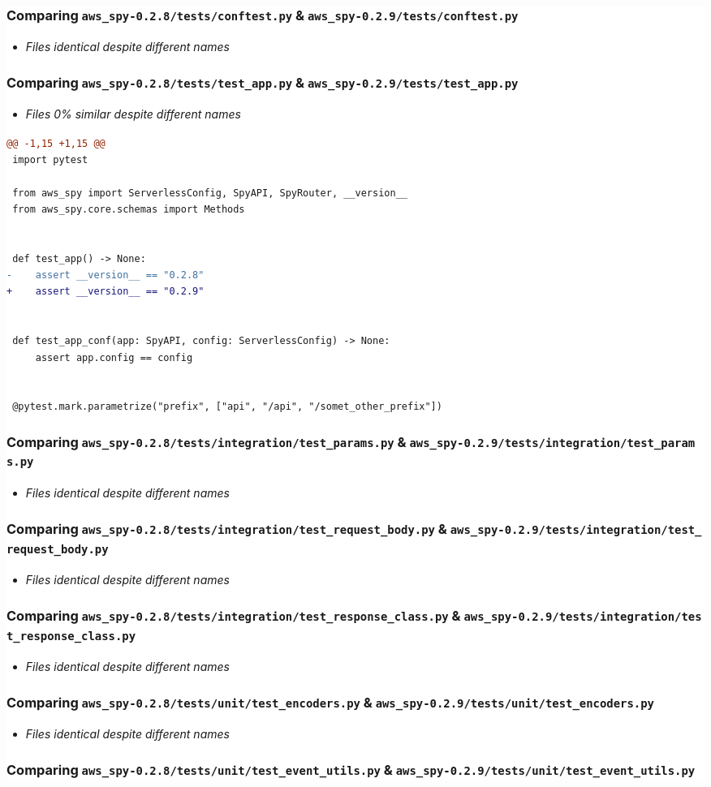### Comparing `aws_spy-0.2.8/tests/conftest.py` & `aws_spy-0.2.9/tests/conftest.py`

 * *Files identical despite different names*

### Comparing `aws_spy-0.2.8/tests/test_app.py` & `aws_spy-0.2.9/tests/test_app.py`

 * *Files 0% similar despite different names*

```diff
@@ -1,15 +1,15 @@
 import pytest
 
 from aws_spy import ServerlessConfig, SpyAPI, SpyRouter, __version__
 from aws_spy.core.schemas import Methods
 
 
 def test_app() -> None:
-    assert __version__ == "0.2.8"
+    assert __version__ == "0.2.9"
 
 
 def test_app_conf(app: SpyAPI, config: ServerlessConfig) -> None:
     assert app.config == config
 
 
 @pytest.mark.parametrize("prefix", ["api", "/api", "/somet_other_prefix"])
```

### Comparing `aws_spy-0.2.8/tests/integration/test_params.py` & `aws_spy-0.2.9/tests/integration/test_params.py`

 * *Files identical despite different names*

### Comparing `aws_spy-0.2.8/tests/integration/test_request_body.py` & `aws_spy-0.2.9/tests/integration/test_request_body.py`

 * *Files identical despite different names*

### Comparing `aws_spy-0.2.8/tests/integration/test_response_class.py` & `aws_spy-0.2.9/tests/integration/test_response_class.py`

 * *Files identical despite different names*

### Comparing `aws_spy-0.2.8/tests/unit/test_encoders.py` & `aws_spy-0.2.9/tests/unit/test_encoders.py`

 * *Files identical despite different names*

### Comparing `aws_spy-0.2.8/tests/unit/test_event_utils.py` & `aws_spy-0.2.9/tests/unit/test_event_utils.py`

